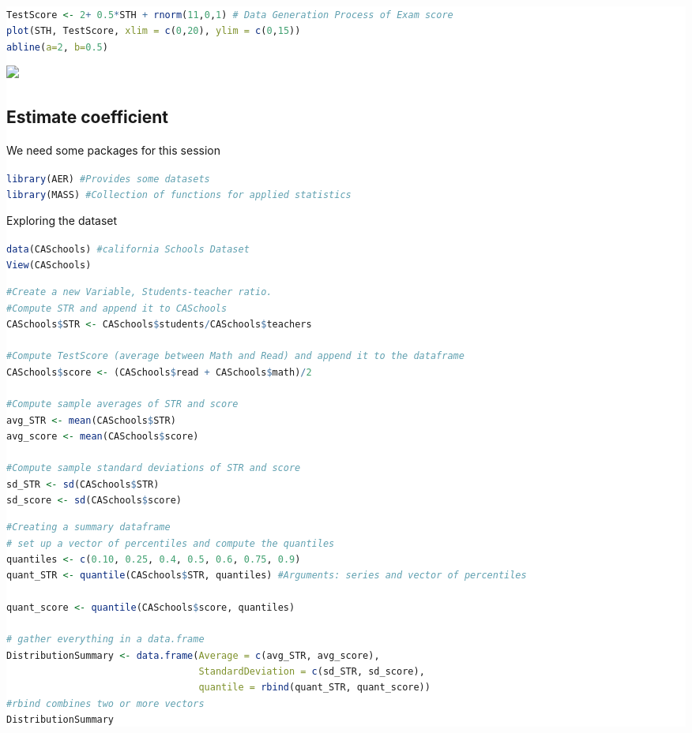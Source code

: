 ```r
TestScore <- 2+ 0.5*STH + rnorm(11,0,1) # Data Generation Process of Exam score
plot(STH, TestScore, xlim = c(0,20), ylim = c(0,15))
abline(a=2, b=0.5)  
```

<img src="/collection/introduction_r/lesson3/lesson-3_files/figure-html/unnamed-chunk-9-1.png" width="672" />

## Estimate coefficient
We need some packages for this session

```r
library(AER) #Provides some datasets
library(MASS) #Collection of functions for applied statistics
```

Exploring the dataset

```r
data(CASchools) #california Schools Dataset
View(CASchools)
```


```r
#Create a new Variable, Students-teacher ratio.
#Compute STR and append it to CASchools
CASchools$STR <- CASchools$students/CASchools$teachers 

#Compute TestScore (average between Math and Read) and append it to the dataframe
CASchools$score <- (CASchools$read + CASchools$math)/2     

#Compute sample averages of STR and score
avg_STR <- mean(CASchools$STR) 
avg_score <- mean(CASchools$score)

#Compute sample standard deviations of STR and score
sd_STR <- sd(CASchools$STR) 
sd_score <- sd(CASchools$score)
```



```r
#Creating a summary dataframe
# set up a vector of percentiles and compute the quantiles 
quantiles <- c(0.10, 0.25, 0.4, 0.5, 0.6, 0.75, 0.9)
quant_STR <- quantile(CASchools$STR, quantiles) #Arguments: series and vector of percentiles

quant_score <- quantile(CASchools$score, quantiles)

# gather everything in a data.frame 
DistributionSummary <- data.frame(Average = c(avg_STR, avg_score), 
                                  StandardDeviation = c(sd_STR, sd_score), 
                                  quantile = rbind(quant_STR, quant_score))
#rbind combines two or more vectors
DistributionSummary
```
